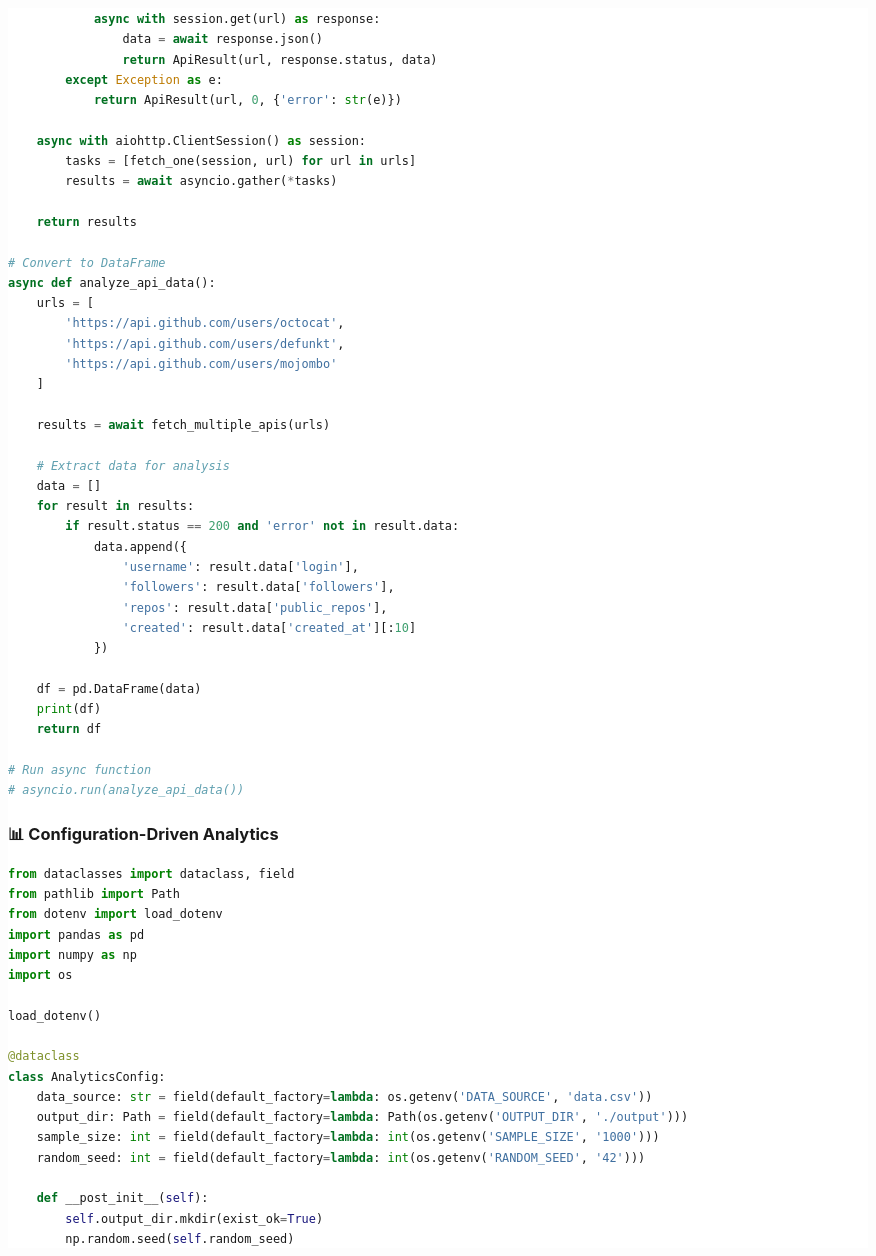 ```python
            async with session.get(url) as response:
                data = await response.json()
                return ApiResult(url, response.status, data)
        except Exception as e:
            return ApiResult(url, 0, {'error': str(e)})
    
    async with aiohttp.ClientSession() as session:
        tasks = [fetch_one(session, url) for url in urls]
        results = await asyncio.gather(*tasks)
    
    return results

# Convert to DataFrame
async def analyze_api_data():
    urls = [
        'https://api.github.com/users/octocat',
        'https://api.github.com/users/defunkt',
        'https://api.github.com/users/mojombo'
    ]
    
    results = await fetch_multiple_apis(urls)
    
    # Extract data for analysis
    data = []
    for result in results:
        if result.status == 200 and 'error' not in result.data:
            data.append({
                'username': result.data['login'],
                'followers': result.data['followers'],
                'repos': result.data['public_repos'],
                'created': result.data['created_at'][:10]
            })
    
    df = pd.DataFrame(data)
    print(df)
    return df

# Run async function
# asyncio.run(analyze_api_data())
```

### 📊 **Configuration-Driven Analytics**

```python
from dataclasses import dataclass, field
from pathlib import Path
from dotenv import load_dotenv
import pandas as pd
import numpy as np
import os

load_dotenv()

@dataclass
class AnalyticsConfig:
    data_source: str = field(default_factory=lambda: os.getenv('DATA_SOURCE', 'data.csv'))
    output_dir: Path = field(default_factory=lambda: Path(os.getenv('OUTPUT_DIR', './output')))
    sample_size: int = field(default_factory=lambda: int(os.getenv('SAMPLE_SIZE', '1000')))
    random_seed: int = field(default_factory=lambda: int(os.getenv('RANDOM_SEED', '42')))
    
    def __post_init__(self):
        self.output_dir.mkdir(exist_ok=True)
        np.random.seed(self.random_seed)
```